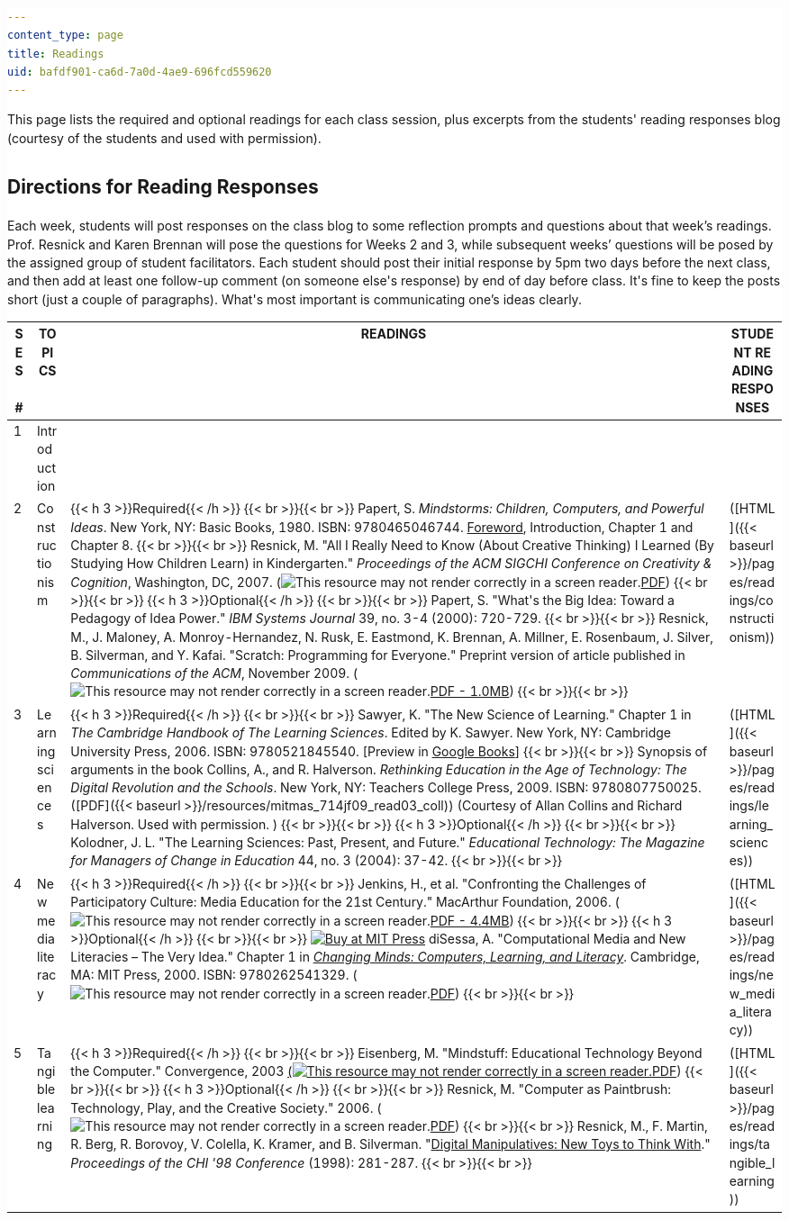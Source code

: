 ```yaml
---
content_type: page
title: Readings
uid: bafdf901-ca6d-7a0d-4ae9-696fcd559620
---
```


This page lists the required and optional readings for each class session, plus excerpts from the students' reading responses blog (courtesy of the students and used with permission).

Directions for Reading Responses
--------------------------------

Each week, students will post responses on the class blog to some reflection prompts and questions about that week’s readings. Prof. Resnick and Karen Brennan will pose the questions for Weeks 2 and 3, while subsequent weeks’ questions will be posed by the assigned group of student facilitators. Each student should post their initial response by 5pm two days before the next class, and then add at least one follow-up comment (on someone else's response) by end of day before class. It's fine to keep the posts short (just a couple of paragraphs). What's most important is communicating one’s ideas clearly.

| SES # | TOPICS | READINGS | STUDENT READING RESPONSES |
| --- | --- | --- | --- |
| 1 | Introduction | &nbsp; |
| 2 | Constructionism | {{< h 3 >}}Required{{< /h >}} {{< br >}}{{< br >}} Papert, S. _Mindstorms: Children, Computers, and Powerful Ideas_. New York, NY: Basic Books, 1980. ISBN: 9780465046744. [Foreword](http://www.papert.org/articles/GearsOfMyChildhood.html), Introduction, Chapter 1 and Chapter 8. {{< br >}}{{< br >}} Resnick, M. "All I Really Need to Know (About Creative Thinking) I Learned (By Studying How Children Learn) in Kindergarten." _Proceedings of the ACM SIGCHI Conference on Creativity & Cognition_, Washington, DC, 2007. (![This resource may not render correctly in a screen reader.](/images/inacessible.gif)[PDF](http://web.media.mit.edu/~mres/papers/kindergarten-learning-approach.pdf)) {{< br >}}{{< br >}} {{< h 3 >}}Optional{{< /h >}} {{< br >}}{{< br >}} Papert, S. "What's the Big Idea: Toward a Pedagogy of Idea Power." _IBM Systems Journal_ 39, no. 3-4 (2000): 720-729. {{< br >}}{{< br >}} Resnick, M., J. Maloney, A. Monroy-Hernandez, N. Rusk, E. Eastmond, K. Brennan, A. Millner, E. Rosenbaum, J. Silver, B. Silverman, and Y. Kafai. "Scratch: Programming for Everyone." Preprint version of article published in _Communications of the ACM_, November 2009. (![This resource may not render correctly in a screen reader.](/images/inacessible.gif)[PDF - 1.0MB](http://web.media.mit.edu/%7Emres/scratch/scratch-cacm.pdf)) {{< br >}}{{< br >}}  | ([HTML]({{< baseurl >}}/pages/readings/constructionism)) |
| 3 | Learning sciences | {{< h 3 >}}Required{{< /h >}} {{< br >}}{{< br >}} Sawyer, K. "The New Science of Learning." Chapter 1 in _The Cambridge Handbook of The Learning Sciences_. Edited by K. Sawyer. New York, NY: Cambridge University Press, 2006. ISBN: 9780521845540. \[Preview in [Google Books](http://books.google.com/books?id=lWGLNdAsCRwC&lpg=PP1&pg=PA1#v=onepage&q&f=false)\] {{< br >}}{{< br >}} Synopsis of arguments in the book Collins, A., and R. Halverson. _Rethinking Education in the Age of Technology: The Digital Revolution and the Schools_. New York, NY: Teachers College Press, 2009. ISBN: 9780807750025. ([PDF]({{< baseurl >}}/resources/mitmas_714jf09_read03_coll)) (Courtesy of Allan Collins and Richard Halverson. Used with permission. ) {{< br >}}{{< br >}} {{< h 3 >}}Optional{{< /h >}} {{< br >}}{{< br >}} Kolodner, J. L. "The Learning Sciences: Past, Present, and Future." _Educational Technology: The Magazine for Managers of Change in Education_ 44, no. 3 (2004): 37-42. {{< br >}}{{< br >}}  | ([HTML]({{< baseurl >}}/pages/readings/learning_sciences)) |
| 4 | New media literacy | {{< h 3 >}}Required{{< /h >}} {{< br >}}{{< br >}} Jenkins, H., et al. "Confronting the Challenges of Participatory Culture: Media Education for the 21st Century." MacArthur Foundation, 2006. (![This resource may not render correctly in a screen reader.](/images/inacessible.gif)[PDF - 4.4MB](http://www.newmedialiteracies.org/wp-content/uploads/pdfs/NMLWhitePaper.pdf)) {{< br >}}{{< br >}} {{< h 3 >}}Optional{{< /h >}} {{< br >}}{{< br >}} [![Buy at MIT Press](/images/mp_logo.gif)](https://mitpress.mit.edu/9780262541329) diSessa, A. "Computational Media and New Literacies – The Very Idea." Chapter 1 in [_Changing Minds: Computers, Learning, and Literacy_](https://mitpress.mit.edu/9780262541329). Cambridge, MA: MIT Press, 2000. ISBN: 9780262541329. (![This resource may not render correctly in a screen reader.](/images/inacessible.gif)[PDF](https://mitpress.mit.edu/9780262541329)) {{< br >}}{{< br >}}  | ([HTML]({{< baseurl >}}/pages/readings/new_media_literacy)) |
| 5 | Tangible learning | {{< h 3 >}}Required{{< /h >}} {{< br >}}{{< br >}} Eisenberg, M. "Mindstuff: Educational Technology Beyond the Computer." Convergence, 2003 [(![This resource may not render correctly in a screen reader.](/images/inacessible.gif)PDF](https://pdfs.semanticscholar.org/d289/cab0d4f56e8831b588316b19718dfd3d655c.pdf?_ga=2.105982213.762049758.1567525879-350331634.1567174238)) {{< br >}}{{< br >}} {{< h 3 >}}Optional{{< /h >}} {{< br >}}{{< br >}} Resnick, M. "Computer as Paintbrush: Technology, Play, and the Creative Society." 2006. (![This resource may not render correctly in a screen reader.](/images/inacessible.gif)[PDF](http://web.media.mit.edu/~mres/papers/playlearn-handout.pdf)) {{< br >}}{{< br >}} Resnick, M., F. Martin, R. Berg, R. Borovoy, V. Colella, K. Kramer, and B. Silverman. "[Digital Manipulatives: New Toys to Think With](http://llk.media.mit.edu/papers/dig-manip/)." _Proceedings of the CHI '98 Conference_ (1998): 281-287. {{< br >}}{{< br >}}  | ([HTML]({{< baseurl >}}/pages/readings/tangible_learning)) |
